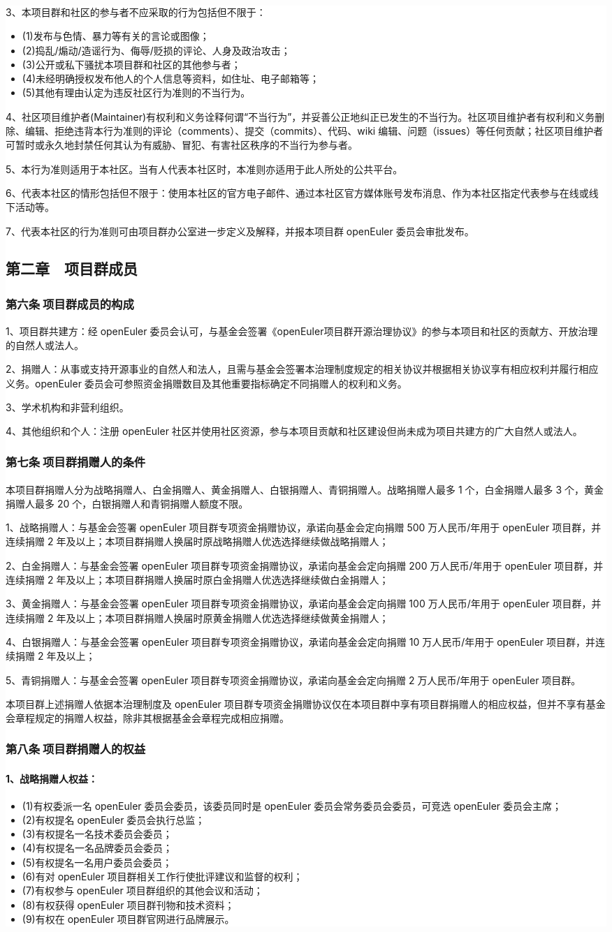3、本项目群和社区的参与者不应采取的行为包括但不限于：

- (1)发布与色情、暴力等有关的言论或图像；
- (2)捣乱/煽动/造谣行为、侮辱/贬损的评论、人身及政治攻击；
- (3)公开或私下骚扰本项目群和社区的其他参与者；
- (4)未经明确授权发布他人的个人信息等资料，如住址、电子邮箱等；
- (5)其他有理由认定为违反社区行为准则的不当行为。

4、社区项目维护者(Maintainer)有权利和义务诠释何谓“不当行为”，并妥善公正地纠正已发生的不当行为。社区项目维护者有权利和义务删除、编辑、拒绝违背本行为准则的评论（comments）、提交（commits）、代码、wiki 编辑、问题（issues）等任何贡献；社区项目维护者可暂时或永久地封禁任何其认为有威胁、冒犯、有害社区秩序的不当行为参与者。

5、本行为准则适用于本社区。当有人代表本社区时，本准则亦适用于此人所处的公共平台。

6、代表本社区的情形包括但不限于：使用本社区的官方电子邮件、通过本社区官方媒体账号发布消息、作为本社区指定代表参与在线或线下活动等。

7、代表本社区的行为准则可由项目群办公室进一步定义及解释，并报本项目群 openEuler 委员会审批发布。

## 第二章　项目群成员

### 第六条 项目群成员的构成

1、项目群共建方：经 openEuler 委员会认可，与基金会签署《openEuler项目群开源治理协议》的参与本项目和社区的贡献方、开放治理的自然人或法人。

2、捐赠人：从事或支持开源事业的自然人和法人，且需与基金会签署本治理制度规定的相关协议并根据相关协议享有相应权利并履行相应义务。openEuler 委员会可参照资金捐赠数目及其他重要指标确定不同捐赠人的权利和义务。

3、学术机构和非营利组织。

4、其他组织和个人：注册 openEuler 社区并使用社区资源，参与本项目贡献和社区建设但尚未成为项目共建方的广大自然人或法人。

### 第七条 项目群捐赠人的条件

本项目群捐赠人分为战略捐赠人、白金捐赠人、黄金捐赠人、白银捐赠人、青铜捐赠人。战略捐赠人最多 1 个，白金捐赠人最多 3 个，黄金捐赠人最多 20 个，白银捐赠人和青铜捐赠人额度不限。

1、战略捐赠人：与基金会签署 openEuler 项目群专项资金捐赠协议，承诺向基金会定向捐赠 500 万人民币/年用于 openEuler 项目群，并连续捐赠 2 年及以上；本项目群捐赠人换届时原战略捐赠人优选选择继续做战略捐赠人；

2、白金捐赠人：与基金会签署 openEuler 项目群专项资金捐赠协议，承诺向基金会定向捐赠 200 万人民币/年用于 openEuler 项目群，并连续捐赠 2 年及以上；本项目群捐赠人换届时原白金捐赠人优选选择继续做白金捐赠人；

3、黄金捐赠人：与基金会签署 openEuler 项目群专项资金捐赠协议，承诺向基金会定向捐赠 100 万人民币/年用于 openEuler 项目群，并连续捐赠 2 年及以上；本项目群捐赠人换届时原黄金捐赠人优选选择继续做黄金捐赠人；

4、白银捐赠人：与基金会签署 openEuler 项目群专项资金捐赠协议，承诺向基金会定向捐赠 10 万人民币/年用于 openEuler 项目群，并连续捐赠 2 年及以上；

5、青铜捐赠人：与基金会签署 openEuler 项目群专项资金捐赠协议，承诺向基金会定向捐赠 2 万人民币/年用于 openEuler 项目群。

本项目群上述捐赠人依据本治理制度及 openEuler 项目群专项资金捐赠协议仅在本项目群中享有项目群捐赠人的相应权益，但并不享有基金会章程规定的捐赠人权益，除非其根据基金会章程完成相应捐赠。

### 第八条 项目群捐赠人的权益

#### 1、战略捐赠人权益：

- (1)有权委派一名 openEuler 委员会委员，该委员同时是 openEuler 委员会常务委员会委员，可竞选 openEuler 委员会主席；
- (2)有权提名 openEuler 委员会执行总监；
- (3)有权提名一名技术委员会委员；
- (4)有权提名一名品牌委员会委员；
- (5)有权提名一名用户委员会委员；
- (6)有对 openEuler 项目群相关工作行使批评建议和监督的权利；
- (7)有权参与 openEuler 项目群组织的其他会议和活动；
- (8)有权获得 openEuler 项目群刊物和技术资料；
- (9)有权在 openEuler 项目群官网进行品牌展示。
